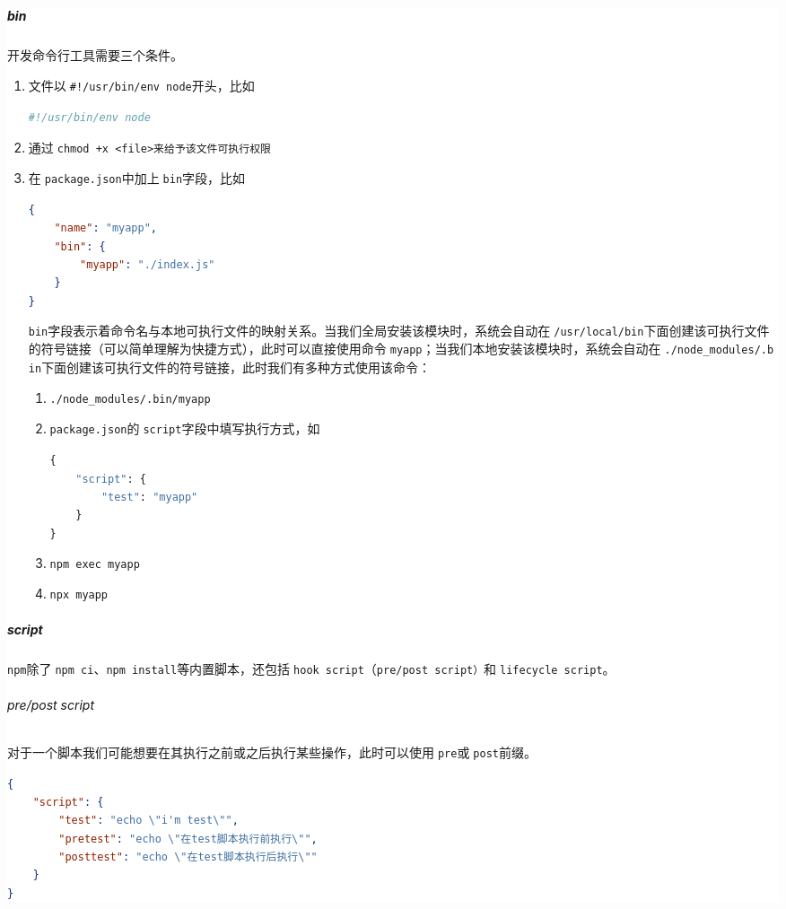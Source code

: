 

##### bin

开发命令行工具需要三个条件。

1. 文件以 `#!/usr/bin/env node`开头，比如

   ```js
   #!/usr/bin/env node
   
   ```

2. 通过 `chmod +x <file>来给予该文件可执行权限`

3. 在 `package.json`中加上 `bin`字段，比如

   ```json
   {
       "name": "myapp",
       "bin": {
           "myapp": "./index.js"
       }
   }
   ```

   `bin`字段表示着命令名与本地可执行文件的映射关系。当我们全局安装该模块时，系统会自动在 `/usr/local/bin`下面创建该可执行文件的符号链接（可以简单理解为快捷方式），此时可以直接使用命令 `myapp`；当我们本地安装该模块时，系统会自动在 `./node_modules/.bin`下面创建该可执行文件的符号链接，此时我们有多种方式使用该命令：

   1. `./node_modules/.bin/myapp`

   2. `package.json`的 `script`字段中填写执行方式，如

      ```1
      {
          "script": {
              "test": "myapp"
          }
      }
      ```

   3. `npm exec myapp`

   4. `npx myapp`

##### script

`npm`除了 `npm ci`、`npm install`等内置脚本，还包括 `hook script`（`pre/post script）`和 `lifecycle script`。

###### pre/post script

对于一个脚本我们可能想要在其执行之前或之后执行某些操作，此时可以使用 `pre`或 `post`前缀。

```json
{
    "script": {
        "test": "echo \"i'm test\"",
        "pretest": "echo \"在test脚本执行前执行\"",
        "posttest": "echo \"在test脚本执行后执行\""
    }
}
```
